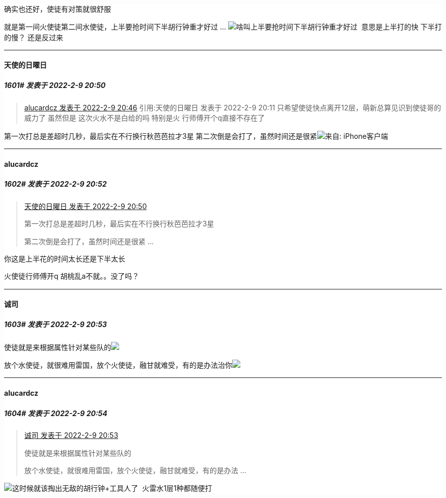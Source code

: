 确实也还好，使徒有对策就很舒服

就是第一间火使徒第二间水使徒，上半要抢时间下半胡行钟重才好过 ...</blockquote>
<img src="https://static.saraba1st.com/image/smiley/face2017/067.png" referrerpolicy="no-referrer">啥叫上半要抢时间下半胡行钟重才好过  意思是上半打的快 下半打的慢？ 还是反过来

*****

####  天使的日曜日  
##### 1601#       发表于 2022-2-9 20:50

<blockquote><a href="httphttps://bbs.saraba1st.com/2b/forum.php?mod=redirect&amp;goto=findpost&amp;pid=54609393&amp;ptid=2050817" target="_blank"> alucardcz 发表于 2022-2-9 20:46</a> 引用:天使的日曜日 发表于 2022-2-9 20:11 只希望使徒快点离开12层，萌新总算见识到使徒哥的威力了 虽然但是 这次火水不是白给的吗 特别是火 行师傅开个q直接不存在了 </blockquote>
第一次打总是差超时几秒，最后实在不行换行秋芭芭拉才3星
第二次倒是会打了，虽然时间还是很紧<img src="https://static.saraba1st.com/image/smiley/face2017/068.png" referrerpolicy="no-referrer">来自: iPhone客户端

*****

####  alucardcz  
##### 1602#       发表于 2022-2-9 20:52

<blockquote><a href="httphttps://bbs.saraba1st.com/2b/forum.php?mod=redirect&amp;goto=findpost&amp;pid=54609447&amp;ptid=2050817" target="_blank">天使的日曜日 发表于 2022-2-9 20:50</a>

第一次打总是差超时几秒，最后实在不行换行秋芭芭拉才3星

第二次倒是会打了，虽然时间还是很紧 ...</blockquote>
你这是上半花的时间太长还是下半太长

火使徒行师傅开q 胡桃乱a不就。。没了吗？

*****

####  诚司  
##### 1603#       发表于 2022-2-9 20:53

使徒就是来根据属性针对某些队的<img src="https://static.saraba1st.com/image/smiley/face2017/067.png" referrerpolicy="no-referrer">

放个水使徒，就很难用雷国，放个火使徒，融甘就难受，有的是办法治你<img src="https://static.saraba1st.com/image/smiley/face2017/067.png" referrerpolicy="no-referrer">

*****

####  alucardcz  
##### 1604#       发表于 2022-2-9 20:54

<blockquote><a href="httphttps://bbs.saraba1st.com/2b/forum.php?mod=redirect&amp;goto=findpost&amp;pid=54609478&amp;ptid=2050817" target="_blank">诚司 发表于 2022-2-9 20:53</a>

使徒就是来根据属性针对某些队的

放个水使徒，就很难用雷国，放个火使徒，融甘就难受，有的是办法 ...</blockquote>
<img src="https://static.saraba1st.com/image/smiley/face2017/067.png" referrerpolicy="no-referrer">这时候就该掏出无敌的胡行钟+工具人了  火雷水1层1种都随便打
